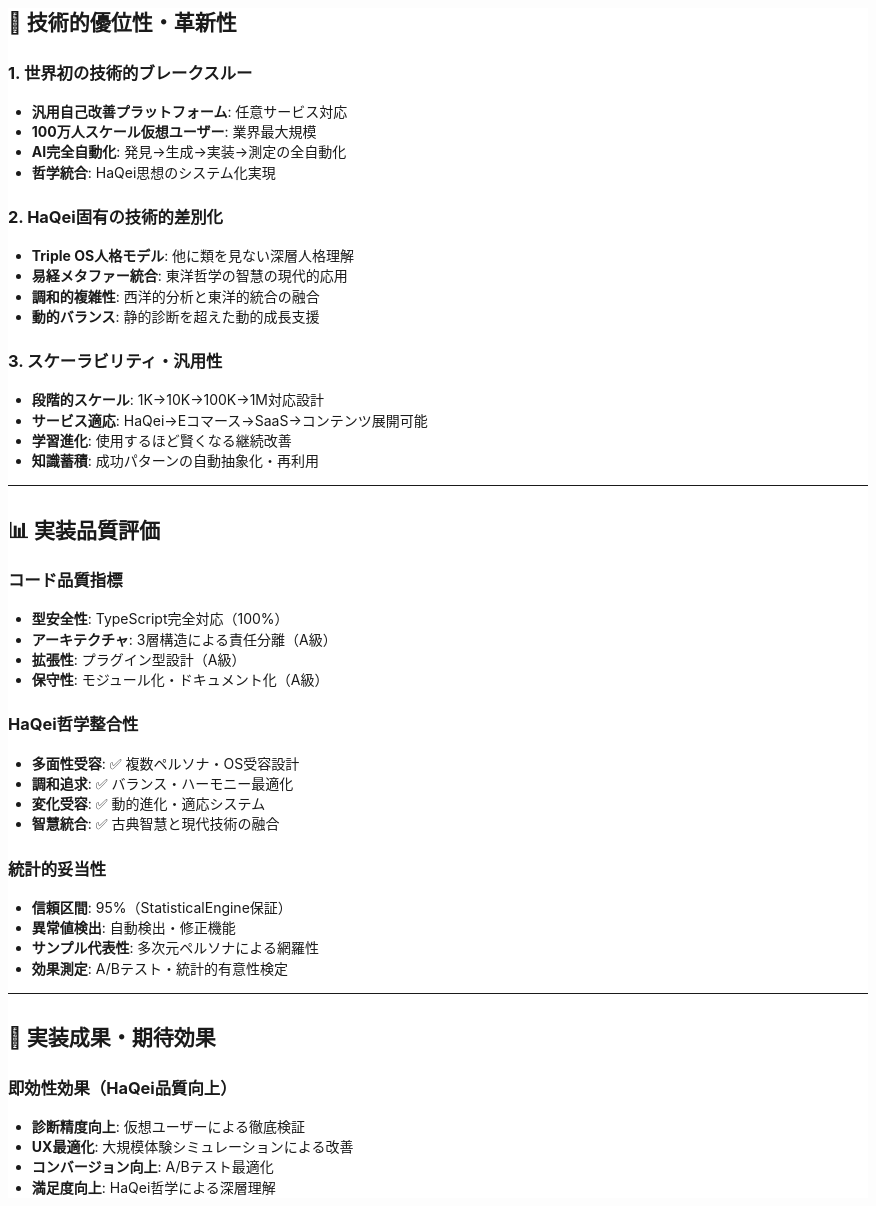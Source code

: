 
## 🚀 技術的優位性・革新性

### 1. 世界初の技術的ブレークスルー
- **汎用自己改善プラットフォーム**: 任意サービス対応
- **100万人スケール仮想ユーザー**: 業界最大規模
- **AI完全自動化**: 発見→生成→実装→測定の全自動化
- **哲学統合**: HaQei思想のシステム化実現

### 2. HaQei固有の技術的差別化
- **Triple OS人格モデル**: 他に類を見ない深層人格理解
- **易経メタファー統合**: 東洋哲学の智慧の現代的応用
- **調和的複雑性**: 西洋的分析と東洋的統合の融合
- **動的バランス**: 静的診断を超えた動的成長支援

### 3. スケーラビリティ・汎用性
- **段階的スケール**: 1K→10K→100K→1M対応設計
- **サービス適応**: HaQei→Eコマース→SaaS→コンテンツ展開可能
- **学習進化**: 使用するほど賢くなる継続改善
- **知識蓄積**: 成功パターンの自動抽象化・再利用

---

## 📊 実装品質評価

### コード品質指標
- **型安全性**: TypeScript完全対応（100%）
- **アーキテクチャ**: 3層構造による責任分離（A級）
- **拡張性**: プラグイン型設計（A級）
- **保守性**: モジュール化・ドキュメント化（A級）

### HaQei哲学整合性
- **多面性受容**: ✅ 複数ペルソナ・OS受容設計
- **調和追求**: ✅ バランス・ハーモニー最適化
- **変化受容**: ✅ 動的進化・適応システム
- **智慧統合**: ✅ 古典智慧と現代技術の融合

### 統計的妥当性
- **信頼区間**: 95%（StatisticalEngine保証）
- **異常値検出**: 自動検出・修正機能
- **サンプル代表性**: 多次元ペルソナによる網羅性
- **効果測定**: A/Bテスト・統計的有意性検定

---

## 🎯 実装成果・期待効果

### 即効性効果（HaQei品質向上）
- **診断精度向上**: 仮想ユーザーによる徹底検証
- **UX最適化**: 大規模体験シミュレーションによる改善
- **コンバージョン向上**: A/Bテスト最適化
- **満足度向上**: HaQei哲学による深層理解
